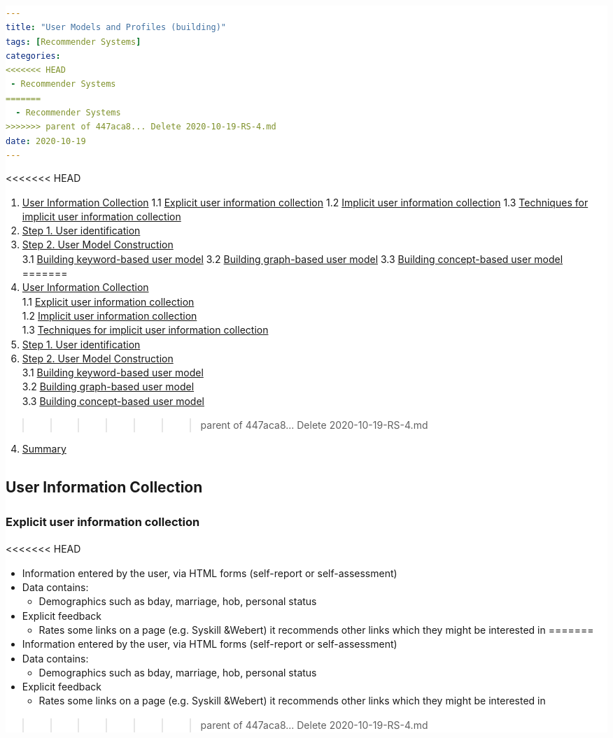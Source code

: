 ```yaml
---
title: "User Models and Profiles (building)"
tags: [Recommender Systems]
categories:
<<<<<<< HEAD
 - Recommender Systems
=======
  - Recommender Systems
>>>>>>> parent of 447aca8... Delete 2020-10-19-RS-4.md
date: 2020-10-19
---
```



<<<<<<< HEAD
1. [User Information Collection](#user-information-collection)
 1.1 [Explicit user information collection](#explicit-user-information-collection)
 1.2 [Implicit user information collection](#implicit-user-information-collection)
 1.3 [Techniques for implicit user information collection](#techniques-for-implicit-user-information-collection)
2. [Step 1. User identification](#step-1-user-identification)
3. [Step 2. User Model Construction](#step-2-user-model-construction)  
 3.1 [Building keyword-based user model](#building-keyword-based-user-model)
 3.2 [Building graph-based user model](#building-graph-based-user-model)
 3.3 [Building concept-based user model](#building-concept-based-user-model)
=======
1. [User Information Collection](#user-information-collection)    
  1.1 [Explicit user information collection](#explicit-user-information-collection)   
  1.2 [Implicit user information collection](#implicit-user-information-collection)    
  1.3 [Techniques for implicit user information collection](#techniques-for-implicit-user-information-collection)  
2. [Step 1. User identification](#step-1-user-identification)  
3. [Step 2. User Model Construction](#step-2-user-model-construction)  
  3.1 [Building keyword-based user model](#building-keyword-based-user-model)  
  3.2 [Building graph-based user model](#building-graph-based-user-model)  
  3.3 [Building concept-based user model](#building-concept-based-user-model)  
>>>>>>> parent of 447aca8... Delete 2020-10-19-RS-4.md
4. [Summary](#summary)


## User Information Collection

### Explicit user information collection
<<<<<<< HEAD
 - Information entered by the user, via HTML forms (self-report or
   self-assessment)
 - Data contains:
     - Demographics such as bday, marriage, hob, personal status
 - Explicit feedback
     - Rates some links on a page (e.g. Syskill \&Webert) it recommends
       other links which they might be interested in
=======
  - Information entered by the user, via HTML forms (self-report or
    self-assessment)
  - Data contains:
      - Demographics such as bday, marriage, hob, personal status
  - Explicit feedback
      - Rates some links on a page (e.g. Syskill \&Webert) it recommends
        other links which they might be interested in
>>>>>>> parent of 447aca8... Delete 2020-10-19-RS-4.md
